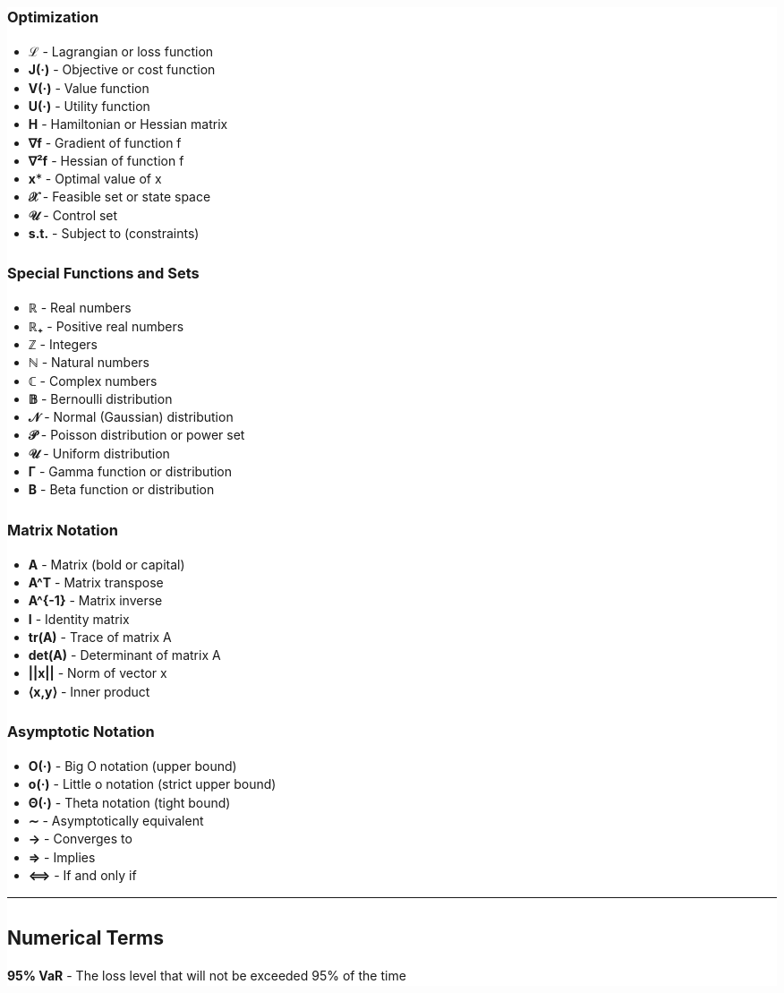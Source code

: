 ### Optimization
- **ℒ** - Lagrangian or loss function
- **J(·)** - Objective or cost function
- **V(·)** - Value function
- **U(·)** - Utility function
- **H** - Hamiltonian or Hessian matrix
- **∇f** - Gradient of function f
- **∇²f** - Hessian of function f
- **x*** - Optimal value of x
- **𝒳** - Feasible set or state space
- **𝒰** - Control set
- **s.t.** - Subject to (constraints)

### Special Functions and Sets
- **ℝ** - Real numbers
- **ℝ₊** - Positive real numbers
- **ℤ** - Integers
- **ℕ** - Natural numbers
- **ℂ** - Complex numbers
- **𝔹** - Bernoulli distribution
- **𝒩** - Normal (Gaussian) distribution
- **𝒫** - Poisson distribution or power set
- **𝒰** - Uniform distribution
- **Γ** - Gamma function or distribution
- **B** - Beta function or distribution

### Matrix Notation
- **A** - Matrix (bold or capital)
- **A^T** - Matrix transpose
- **A^{-1}** - Matrix inverse
- **I** - Identity matrix
- **tr(A)** - Trace of matrix A
- **det(A)** - Determinant of matrix A
- **||x||** - Norm of vector x
- **⟨x,y⟩** - Inner product

### Asymptotic Notation
- **O(·)** - Big O notation (upper bound)
- **o(·)** - Little o notation (strict upper bound)
- **Θ(·)** - Theta notation (tight bound)
- **∼** - Asymptotically equivalent
- **→** - Converges to
- **⇒** - Implies
- **⟺** - If and only if

---

## Numerical Terms

**95% VaR** - The loss level that will not be exceeded 95% of the time
